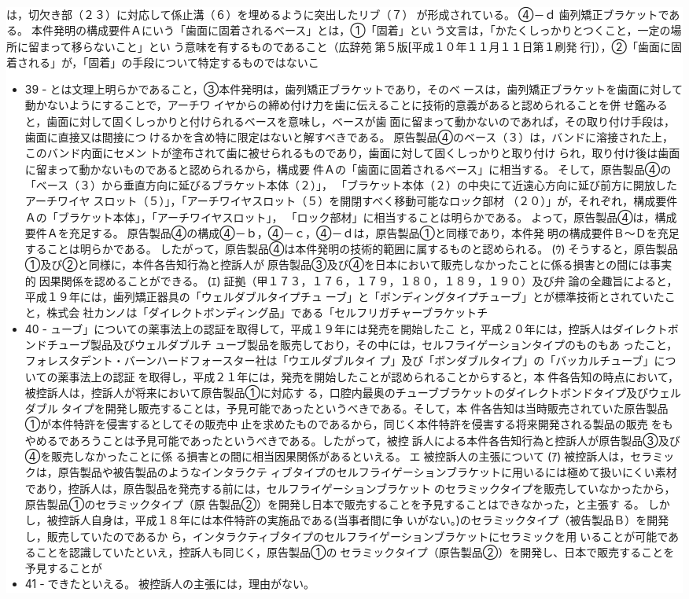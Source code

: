 は，切欠き部（２３）に対応して係止溝（６）を埋めるように突出したリブ（７）
が形成されている。 
④－ｄ 歯列矯正ブラケットである。 
 本件発明の構成要件Ａにいう「歯面に固着されるベース」とは，①「固着」とい
う文言は，「かたくしっかりとつくこと，一定の場所に留まって移らないこと」とい
う意味を有するものであること（広辞苑 第５版[平成１０年１１月１１日第１刷発
行]），②「歯面に固着される」が，「固着」の手段について特定するものではないこ
 - 39 - 
とは文理上明らかであること，③本件発明は，歯列矯正ブラケットであり，そのベ
ースは，歯列矯正ブラケットを歯面に対して動かないようにすることで，アーチワ
イヤからの締め付け力を歯に伝えることに技術的意義があると認められることを併
せ鑑みると，歯面に対して固くしっかりと付けられるベースを意味し，ベースが歯
面に留まって動かないのであれば，その取り付け手段は，歯面に直接又は間接につ
けるかを含め特に限定はないと解すべきである。 
原告製品④のベース（３）は，バンドに溶接された上，このバンド内面にセメン
トが塗布されて歯に被せられるものであり，歯面に対して固くしっかりと取り付け
られ，取り付け後は歯面に留まって動かないものであると認められるから，構成要
件Ａの「歯面に固着されるベース」に相当する。 
 そして，原告製品④の「ベース（３）から垂直方向に延びるブラケット本体（２）」，
「ブラケット本体（２）の中央にて近遠心方向に延び前方に開放したアーチワイヤ
スロット（５）」，「アーチワイヤスロット（５）を開閉すべく移動可能なロック部材
（２０）」が，それぞれ，構成要件Ａの「ブラケット本体」，「アーチワイヤスロット」，
「ロック部材」に相当することは明らかである。 
 よって，原告製品④は，構成要件Ａを充足する。 
原告製品④の構成④－ｂ，④－ｃ，④－ｄは，原告製品①と同様であり，本件発
明の構成要件Ｂ～Ｄを充足することは明らかである。 
したがって，原告製品④は本件発明の技術的範囲に属するものと認められる。 
   (ｳ) そうすると，原告製品①及び②と同様に，本件各告知行為と控訴人が
原告製品③及び④を日本において販売しなかったことに係る損害との間には事実的
因果関係を認めることができる。 
    (ｴ) 証拠（甲１７３，１７６，１７９，１８０，１８９，１９０）及び弁
論の全趣旨によると，平成１９年には，歯列矯正器具の「ウェルダブルタイプチュ
ーブ」と「ボンディングタイプチューブ」とが標準技術とされていたこと，株式会
社カンノは「ダイレクトボンディング品」である「セルフリガチャーブラケットチ
 - 40 - 
ューブ」についての薬事法上の認証を取得して，平成１９年には発売を開始したこ
と，平成２０年には，控訴人はダイレクトボンドチューブ製品及びウェルダブルチ
ューブ製品を販売しており，その中には，セルフライゲーションタイプのものもあ
ったこと，フォレスタデント・バーンハードフォースター社は「ウエルダブルタイ
プ」及び「ボンダブルタイプ」の「バッカルチューブ」についての薬事法上の認証
を取得し，平成２１年には，発売を開始したことが認められることからすると，本
件各告知の時点において，被控訴人は，控訴人が将来において原告製品①に対応す
る，口腔内最奥のチューブブラケットのダイレクトボンドタイプ及びウェルダブル
タイプを開発し販売することは，予見可能であったというべきである。そして，本
件各告知は当時販売されていた原告製品①が本件特許を侵害するとしてその販売中
止を求めたものであるから，同じく本件特許を侵害する将来開発される製品の販売
をもやめるであろうことは予見可能であったというべきである。したがって，被控
訴人による本件各告知行為と控訴人が原告製品③及び④を販売しなかったことに係
る損害との間に相当因果関係があるといえる。 
  エ 被控訴人の主張について 
   (ｱ) 被控訴人は，セラミックは，原告製品や被告製品のようなインタラクテ
ィブタイプのセルフライゲーションブラケットに用いるには極めて扱いにくい素材
であり，控訴人は，原告製品を発売する前には，セルフライゲーションブラケット
のセラミックタイプを販売していなかったから，原告製品①のセラミックタイプ（原
告製品②）を開発し日本で販売することを予見することはできなかった，と主張す
る。 
 しかし，被控訴人自身は，平成１８年には本件特許の実施品である(当事者間に争
いがない。)のセラミックタイプ（被告製品Ｂ）を開発し，販売していたのであるか
ら，インタラクティブタイプのセルフライゲーションブラケットにセラミックを用
いることが可能であることを認識していたといえ，控訴人も同じく，原告製品①の
セラミックタイプ（原告製品②）を開発し、日本で販売することを予見することが
 - 41 - 
できたといえる。 
 被控訴人の主張には，理由がない。 